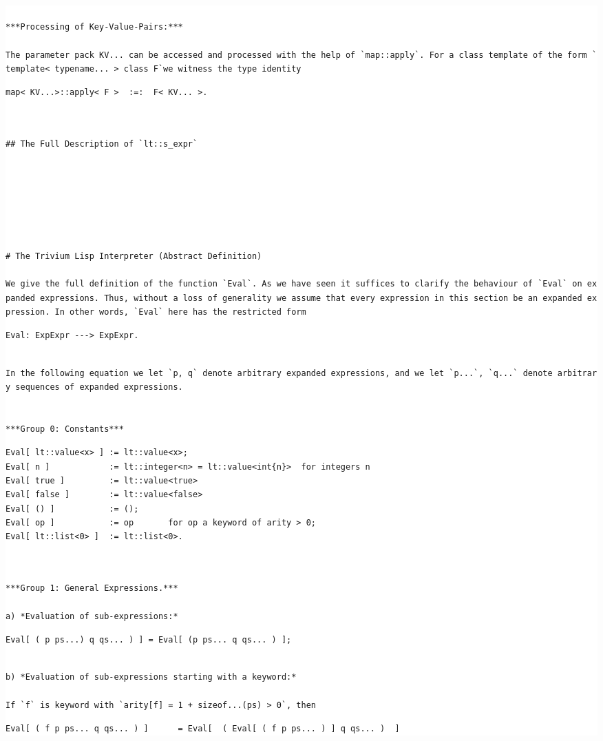 ```

***Processing of Key-Value-Pairs:***

The parameter pack KV... can be accessed and processed with the help of `map::apply`. For a class template of the form `template< typename... > class F`we witness the type identity
```
	map< KV...>::apply< F >  :=:  F< KV... >.
```


## The Full Description of `lt::s_expr`







# The Trivium Lisp Interpreter (Abstract Definition)

We give the full definition of the function `Eval`. As we have seen it suffices to clarify the behaviour of `Eval` on expanded expressions. Thus, without a loss of generality we assume that every expression in this section be an expanded expression. In other words, `Eval` here has the restricted form
```
	Eval: ExpExpr ---> ExpExpr.
```

In the following equation we let `p, q` denote arbitrary expanded expressions, and we let `p...`, `q...` denote arbitrary sequences of expanded expressions.


***Group 0: Constants***
```
	Eval[ lt::value<x> ] := lt::value<x>;
	Eval[ n ]            := lt::integer<n> = lt::value<int{n}>  for integers n
	Eval[ true ]         := lt::value<true>
	Eval[ false ]        := lt::value<false>
	Eval[ () ]           := ();
	Eval[ op ]           := op       for op a keyword of arity > 0;
	Eval[ lt::list<0> ]  := lt::list<0>.

```


***Group 1: General Expressions.***

a) *Evaluation of sub-expressions:*
```
	Eval[ ( p ps...) q qs... ) ] = Eval[ (p ps... q qs... ) ];
```

b) *Evaluation of sub-expressions starting with a keyword:*

If `f` is keyword with `arity[f] = 1 + sizeof...(ps) > 0`, then
```
	Eval[ ( f p ps... q qs... ) ]      = Eval[  ( Eval[ ( f p ps... ) ] q qs... )  ]
	